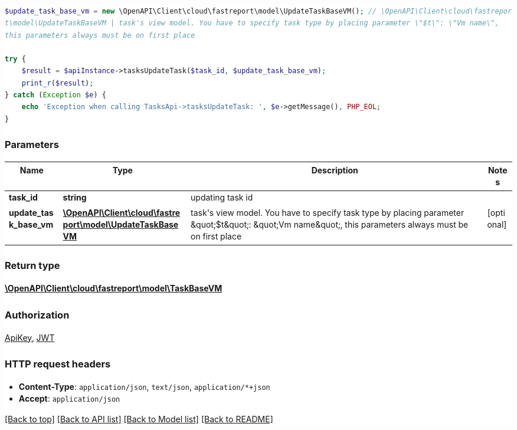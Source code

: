 ```php
$update_task_base_vm = new \OpenAPI\Client\cloud\fastreport\model\UpdateTaskBaseVM(); // \OpenAPI\Client\cloud\fastreport\model\UpdateTaskBaseVM | task's view model. You have to specify task type by placing parameter \"$t\": \"Vm name\",              this parameters always must be on first place

try {
    $result = $apiInstance->tasksUpdateTask($task_id, $update_task_base_vm);
    print_r($result);
} catch (Exception $e) {
    echo 'Exception when calling TasksApi->tasksUpdateTask: ', $e->getMessage(), PHP_EOL;
}
```

### Parameters

| Name | Type | Description  | Notes |
| ------------- | ------------- | ------------- | ------------- |
| **task_id** | **string**| updating task id | |
| **update_task_base_vm** | [**\OpenAPI\Client\cloud\fastreport\model\UpdateTaskBaseVM**](../Model/UpdateTaskBaseVM.md)| task&#39;s view model. You have to specify task type by placing parameter \&quot;$t\&quot;: \&quot;Vm name\&quot;,              this parameters always must be on first place | [optional] |

### Return type

[**\OpenAPI\Client\cloud\fastreport\model\TaskBaseVM**](../Model/TaskBaseVM.md)

### Authorization

[ApiKey](../../README.md#ApiKey), [JWT](../../README.md#JWT)

### HTTP request headers

- **Content-Type**: `application/json`, `text/json`, `application/*+json`
- **Accept**: `application/json`

[[Back to top]](#) [[Back to API list]](../../README.md#endpoints)
[[Back to Model list]](../../README.md#models)
[[Back to README]](../../README.md)
